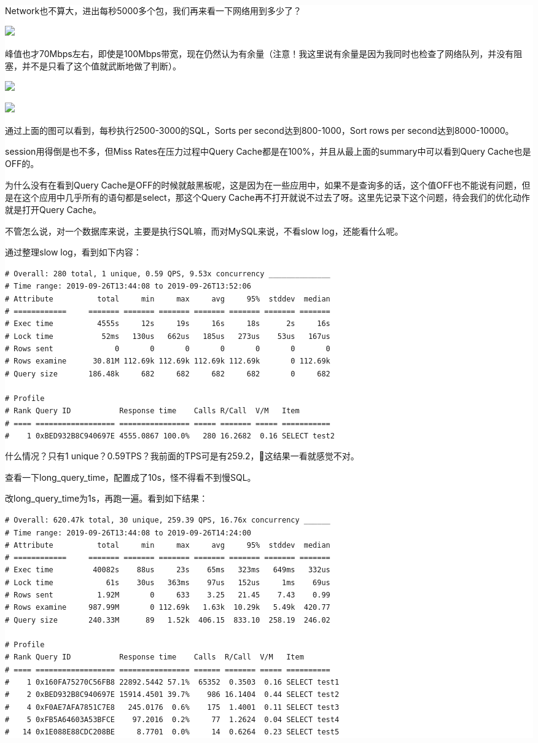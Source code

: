 Network也不算大，进出每秒5000多个包，我们再来看一下网络用到多少了？

![](https://static001.geekbang.org/resource/image/3e/c7/3eb362a32b7bcaabce509dbd790286c7.png?wh=390*62)

峰值也才70Mbps左右，即使是100Mbps带宽，现在仍然认为有余量（注意！我这里说有余量是因为我同时也检查了网络队列，并没有阻塞，并不是只看了这个值就武断地做了判断）。

![](https://static001.geekbang.org/resource/image/cf/63/cf347ab9406ffcb3a281f1ef4a646263.png?wh=1328*403)

![](https://static001.geekbang.org/resource/image/23/ec/23e8f83c88e76c1c44badabaea44deec.png?wh=1390*830)

通过上面的图可以看到，每秒执行2500-3000的SQL，Sorts per second达到800-1000，Sort rows per second达到8000-10000。

session用得倒是也不多，但Miss Rates在压力过程中Query Cache都是在100%，并且从最上面的summary中可以看到Query Cache也是OFF的。

为什么没有在看到Query Cache是OFF的时候就敲黑板呢，这是因为在一些应用中，如果不是查询多的话，这个值OFF也不能说有问题，但是在这个应用中几乎所有的语句都是select，那这个Query Cache再不打开就说不过去了呀。这里先记录下这个问题，待会我们的优化动作就是打开Query Cache。

不管怎么说，对一个数据库来说，主要是执行SQL嘛，而对MySQL来说，不看slow log，还能看什么呢。

通过整理slow log，看到如下内容：

```
# Overall: 280 total, 1 unique, 0.59 QPS, 9.53x concurrency ______________
# Time range: 2019-09-26T13:44:08 to 2019-09-26T13:52:06
# Attribute          total     min     max     avg     95%  stddev  median
# ============     ======= ======= ======= ======= ======= ======= =======
# Exec time          4555s     12s     19s     16s     18s      2s     16s
# Lock time           52ms   130us   662us   185us   273us    53us   167us
# Rows sent              0       0       0       0       0       0       0
# Rows examine      30.81M 112.69k 112.69k 112.69k 112.69k       0 112.69k
# Query size       186.48k     682     682     682     682       0     682

# Profile
# Rank Query ID           Response time    Calls R/Call  V/M   Item
# ==== ================== ================ ===== ======= ===== ===========
#    1 0xBED932B8C940697E 4555.0867 100.0%   280 16.2682  0.16 SELECT test2

```

什么情况？只有1 unique？0.59TPS？我前面的TPS可是有259.2，这结果一看就感觉不对。

查看一下long\_query\_time，配置成了10s，怪不得看不到慢SQL。

改long\_query\_time为1s，再跑一遍。看到如下结果：

```
# Overall: 620.47k total, 30 unique, 259.39 QPS, 16.76x concurrency ______
# Time range: 2019-09-26T13:44:08 to 2019-09-26T14:24:00
# Attribute          total     min     max     avg     95%  stddev  median
# ============     ======= ======= ======= ======= ======= ======= =======
# Exec time         40082s    88us     23s    65ms   323ms   649ms   332us
# Lock time            61s    30us   363ms    97us   152us     1ms    69us
# Rows sent          1.92M       0     633    3.25   21.45    7.43    0.99
# Rows examine     987.99M       0 112.69k   1.63k  10.29k   5.49k  420.77
# Query size       240.33M      89   1.52k  406.15  833.10  258.19  246.02

# Profile
# Rank Query ID           Response time    Calls  R/Call  V/M   Item
# ==== ================== ================ ====== ======= ===== ==========
#    1 0x160FA75270C56FB8 22892.5442 57.1%  65352  0.3503  0.16 SELECT test1
#    2 0xBED932B8C940697E 15914.4501 39.7%    986 16.1404  0.44 SELECT test2
#    4 0xF0AE7AFA7851C7E8   245.0176  0.6%    175  1.4001  0.11 SELECT test3
#    5 0xFB5A64603A53BFCE    97.2016  0.2%     77  1.2624  0.04 SELECT test4
#   14 0x1E088E88CDC208BE     8.7701  0.0%     14  0.6264  0.23 SELECT test5

```
